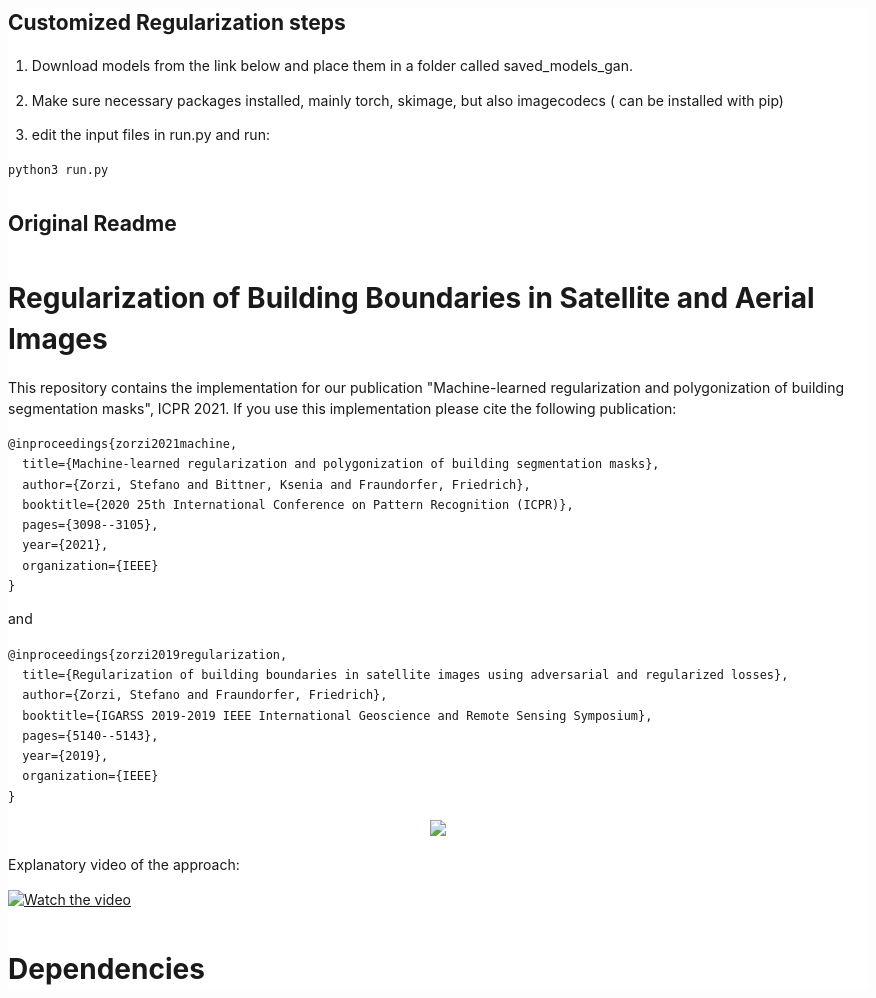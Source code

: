 ## Customized Regularization steps
1. Download models from the link below and place them in a folder called saved_models_gan.

2. Make sure necessary packages installed, mainly torch, skimage, but also imagecodecs ( can be installed with pip)

3. edit the input files in run.py and run:
~~~
python3 run.py
~~~

## Original Readme
# Regularization of Building Boundaries in Satellite and Aerial Images
This repository contains the implementation for our publication "Machine-learned regularization and polygonization of building segmentation masks", ICPR 2021. 
If you use this implementation please cite the following publication:

~~~
@inproceedings{zorzi2021machine,
  title={Machine-learned regularization and polygonization of building segmentation masks},
  author={Zorzi, Stefano and Bittner, Ksenia and Fraundorfer, Friedrich},
  booktitle={2020 25th International Conference on Pattern Recognition (ICPR)},
  pages={3098--3105},
  year={2021},
  organization={IEEE}
}
~~~
and
~~~
@inproceedings{zorzi2019regularization,
  title={Regularization of building boundaries in satellite images using adversarial and regularized losses},
  author={Zorzi, Stefano and Fraundorfer, Friedrich},
  booktitle={IGARSS 2019-2019 IEEE International Geoscience and Remote Sensing Symposium},
  pages={5140--5143},
  year={2019},
  organization={IEEE}
}
~~~

<p align="center"><img width=100% src="README.png"></p>

Explanatory video of the approach:

[![Watch the video](https://img.youtube.com/vi/07YQOlwIOMs/0.jpg)](https://www.youtube.com/watch?v=07YQOlwIOMs)

# Dependencies
